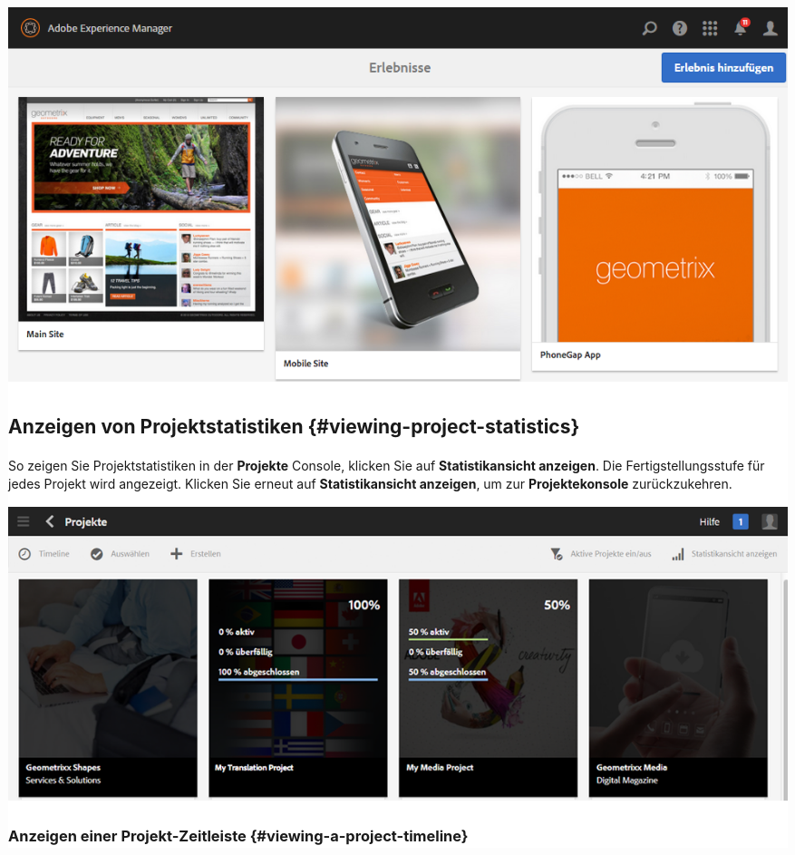    ![chlimage_1-262](assets/chlimage_1-262.png)

## Anzeigen von Projektstatistiken {#viewing-project-statistics}

So zeigen Sie Projektstatistiken in der **Projekte** Console, klicken Sie auf **Statistikansicht anzeigen**. Die Fertigstellungsstufe für jedes Projekt wird angezeigt. Klicken Sie erneut auf **Statistikansicht anzeigen**, um zur **Projektekonsole** zurückzukehren.

![chlimage_1-263](assets/chlimage_1-263.png)

### Anzeigen einer Projekt-Zeitleiste {#viewing-a-project-timeline}
